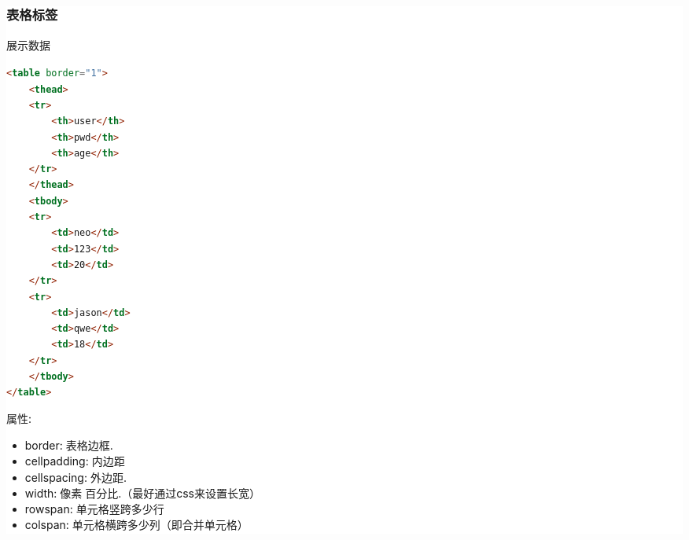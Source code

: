 

### 表格标签

展示数据

```html
<table border="1">
    <thead>
    <tr>
        <th>user</th>
        <th>pwd</th>
        <th>age</th>
    </tr>
    </thead>
    <tbody>
    <tr>
        <td>neo</td>
        <td>123</td>
        <td>20</td>
    </tr>
    <tr>
        <td>jason</td>
        <td>qwe</td>
        <td>18</td>
    </tr>
    </tbody>
</table>
```

属性:

- border: 表格边框.
- cellpadding: 内边距
- cellspacing: 外边距.
- width: 像素 百分比.（最好通过css来设置长宽）
- rowspan: 单元格竖跨多少行
- colspan: 单元格横跨多少列（即合并单元格）

